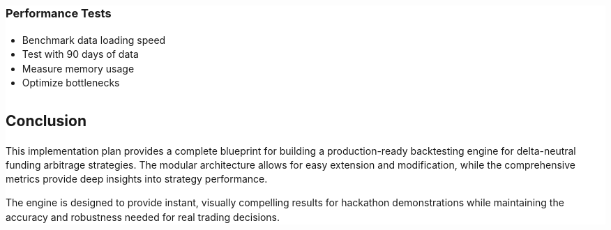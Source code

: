 ### Performance Tests

- Benchmark data loading speed
- Test with 90 days of data
- Measure memory usage
- Optimize bottlenecks

## Conclusion

This implementation plan provides a complete blueprint for building a production-ready backtesting engine for delta-neutral funding arbitrage strategies. The modular architecture allows for easy extension and modification, while the comprehensive metrics provide deep insights into strategy performance.

The engine is designed to provide instant, visually compelling results for hackathon demonstrations while maintaining the accuracy and robustness needed for real trading decisions.